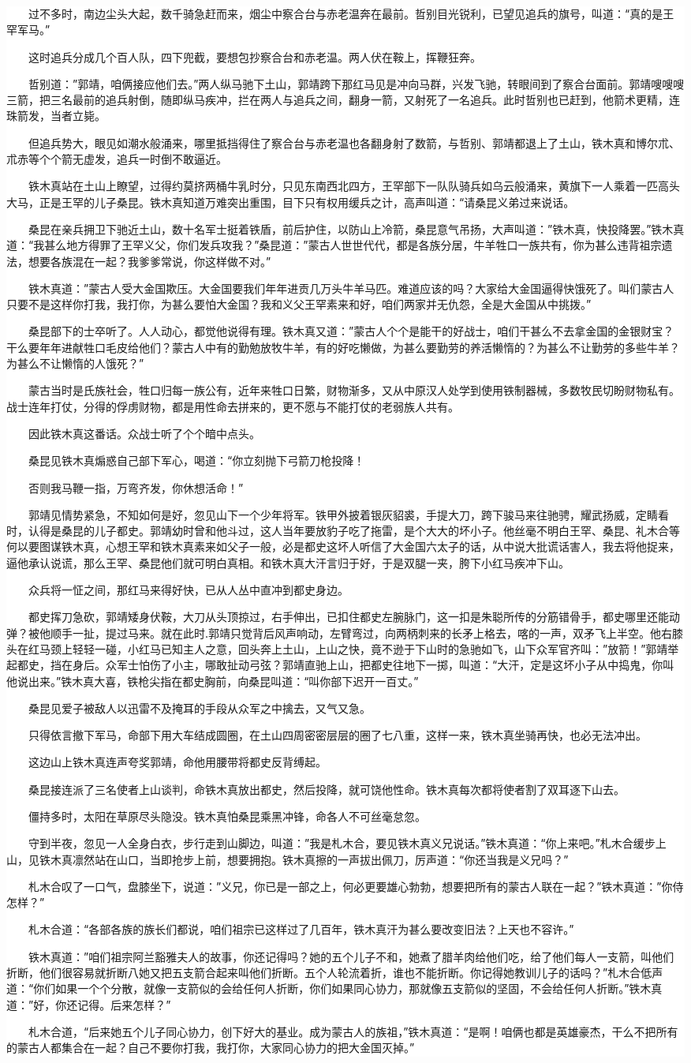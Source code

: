 　　过不多时，南边尘头大起，数千骑急赶而来，烟尘中察合台与赤老温奔在最前。哲别目光锐利，已望见追兵的旗号，叫道：“真的是王罕军马。”

　　这时追兵分成几个百人队，四下兜截，要想包抄察合台和赤老温。两人伏在鞍上，挥鞭狂奔。

　　哲别道：”郭靖，咱俩接应他们去。”两人纵马驰下土山，郭靖跨下那红马见是冲向马群，兴发飞驰，转眼间到了察合台面前。郭靖嗖嗖嗖三箭，把三名最前的追兵射倒，随即纵马疾冲，拦在两人与追兵之间，翻身一箭，又射死了一名追兵。此时哲别也已赶到，他箭术更精，连珠箭发，当者立毙。

　　但追兵势大，眼见如潮水般涌来，哪里抵挡得住了察合台与赤老温也各翻身射了数箭，与哲别、郭靖都退上了土山，铁木真和博尔朮、朮赤等个个箭无虚发，追兵一时倒不敢逼近。

　　铁木真站在土山上瞭望，过得约莫挤两桶牛乳时分，只见东南西北四方，王罕部下一队队骑兵如乌云般涌来，黄旗下一人乘着一匹高头大马，正是王罕的儿子桑昆。铁木真知道万难突出重围，目下只有权用缓兵之计，高声叫道：“请桑昆义弟过来说话。

　　桑昆在亲兵拥卫下驰近土山，数十名军士挺着铁盾，前后护住，以防山上冷箭，桑昆意气吊扬，大声叫道：”铁木真，快投降罢。”铁木真道：“我甚么地方得罪了王罕义父，你们发兵攻我？”桑昆道：”蒙古人世世代代，都是各族分居，牛羊牲口一族共有，你为甚么违背祖宗遗法，想要各族混在一起？我爹爹常说，你这样做不对。”

　　铁木真道：”蒙古人受大金国欺压。大金国要我们年年进贡几万头牛羊马匹。难道应该的吗？大家给大金国逼得快饿死了。叫们蒙古人只要不是这样你打我，我打你，为甚么要怕大金国？我和义父王罕素来和好，咱们两家并无仇怨，全是大金国从中挑拨。”

　　桑昆部下的士卒听了。人人动心，都觉他说得有理。铁木真又道：”蒙古人个个是能干的好战士，咱们干甚么不去拿金国的金银财宝？干么要年年进献牲口毛皮给他们？蒙古人中有的勤勉放牧牛羊，有的好吃懒做，为甚么要勤劳的养活懒惰的？为甚么不让勤劳的多些牛羊？为甚么不让懒惰的人饿死？”

　　蒙古当时是氏族社会，牲口归每一族公有，近年来牲口日繁，财物渐多，又从中原汉人处学到使用铁制器械，多数牧民切盼财物私有。战士连年打仗，分得的俘虏财物，都是用性命去拼来的，更不愿与不能打仗的老弱族人共有。

　　因此铁木真这番话。众战士听了个个暗中点头。

　　桑昆见铁木真煽惑自己部下军心，喝道：“你立刻抛下弓箭刀枪投降！

　　否则我马鞭一指，万弯齐发，你休想活命！”

　　郭靖见情势紧急，不知如何是好，忽见山下一个少年将军。铁甲外披着银灰貂裘，手提大刀，跨下骏马来往驰骋，耀武扬威，定睛看时，认得是桑昆的儿子都史。郭靖幼时曾和他斗过，这人当年要放豹子吃了拖雷，是个大大的坏小子。他丝毫不明白王罕、桑昆、礼木合等何以要图谋铁木真，心想王罕和铁木真素来如父子一般，必是都史这坏人听信了大金国六太子的话，从中说大批谎话害人，我去将他捉来，逼他承认说谎，那么王罕、桑昆他们就可明白真相。和铁木真大汗言归于好，于是双腿一夹，胯下小红马疾冲下山。

　　众兵将一怔之间，那红马来得好快，已从人丛中直冲到都史身边。

　　都史挥刀急砍，郭靖矮身伏鞍，大刀从头顶掠过，右手伸出，已扣住都史左腕脉门，这一扣是朱聪所传的分筋错骨手，都史哪里还能动弹？被他顺手一扯，提过马来。就在此时.郭靖只觉背后风声响动，左臂弯过，向两柄刺来的长矛上格去，喀的一声，双矛飞上半空。他右膝头在红马颈上轻轻一碰，小红马已知主人之意，回头奔上土山，上山之快，竟不逊于下山时的急驰如飞，山下众军官齐叫：”放箭！”郭靖举起都史，挡在身后。众军士怕伤了小主，哪敢扯动弓弦？郭靖直驰上山，把都史往地下一掷，叫道：“大汗，定是这坏小子从中捣鬼，你叫他说出来。”铁木真大喜，铁枪尖指在都史胸前，向桑昆叫道：“叫你部下迟开一百丈。”

　　桑昆见爱子被敌人以迅雷不及掩耳的手段从众军之中擒去，又气又急。

　　只得依言撤下军马，命部下用大车结成圆圈，在土山四周密密层层的圈了七八重，这样一来，铁木真坐骑再快，也必无法冲出。

　　这边山上铁木真连声夸奖郭靖，命他用腰带将都史反背缚起。

　　桑昆接连派了三名使者上山谈判，命铁木真放出都史，然后投降，就可饶他性命。铁木真每次都将使者割了双耳逐下山去。

　　僵持多时，太阳在草原尽头隐没。铁木真怕桑昆乘黑冲锋，命各人不可丝毫怠忽。

　　守到半夜，忽见一人全身白衣，步行走到山脚边，叫道：”我是札木合，要见铁木真义兄说话。”铁木真道：“你上来吧。”札木合缓步上山，见铁木真凛然站在山口，当即抢步上前，想要拥抱。铁木真擦的一声拔出佩刀，厉声道：“你还当我是义兄吗？”

　　札木合叹了一口气，盘膝坐下，说道：”义兄，你已是一部之上，何必更要雄心勃勃，想要把所有的蒙古人联在一起？”铁木真道：”你侍怎样？”

　　札木合道：“各部各族的族长们都说，咱们祖宗已这样过了几百年，铁木真汗为甚么要改变旧法？上天也不容许。”

　　铁木真道：”咱们祖宗阿兰豁雅夫人的故事，你还记得吗？她的五个儿子不和，她煮了腊羊肉给他们吃，给了他们每人一支箭，叫他们折断，他们很容易就折断八她又把五支箭合起来叫他们折断。五个人轮流着折，谁也不能折断。你记得她教训儿子的话吗？”札木合低声道：“你们如果一个个分散，就像一支箭似的会给任何人折断，你们如果同心协力，那就像五支箭似的坚固，不会给任何人折断。”铁木真道：”好，你还记得。后来怎样？”

　　札木合道，“后来她五个儿子同心协力，创下好大的基业。成为蒙古人的族祖，”铁木真道：“是啊！咱俩也都是英雄豪杰，干么不把所有的蒙古人都集合在一起？自己不要你打我，我打你，大家同心协力的把大金国灭掉。”
